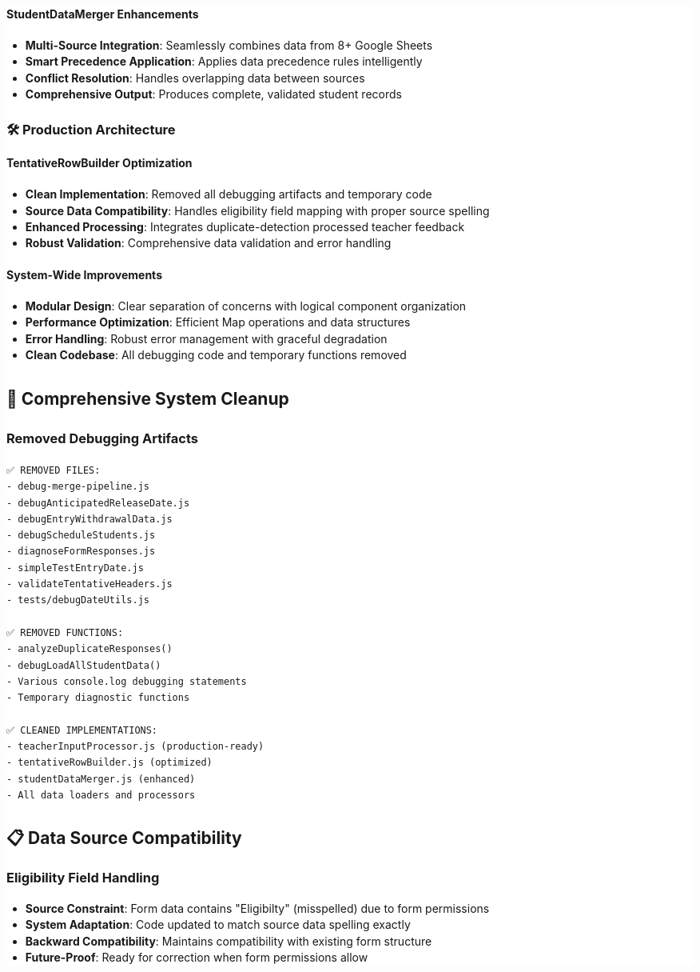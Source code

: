 #### **StudentDataMerger Enhancements**
- **Multi-Source Integration**: Seamlessly combines data from 8+ Google Sheets
- **Smart Precedence Application**: Applies data precedence rules intelligently
- **Conflict Resolution**: Handles overlapping data between sources
- **Comprehensive Output**: Produces complete, validated student records

### 🛠️ **Production Architecture**

#### **TentativeRowBuilder Optimization**
- **Clean Implementation**: Removed all debugging artifacts and temporary code
- **Source Data Compatibility**: Handles eligibility field mapping with proper source spelling
- **Enhanced Processing**: Integrates duplicate-detection processed teacher feedback
- **Robust Validation**: Comprehensive data validation and error handling

#### **System-Wide Improvements**
- **Modular Design**: Clear separation of concerns with logical component organization
- **Performance Optimization**: Efficient Map operations and data structures
- **Error Handling**: Robust error management with graceful degradation
- **Clean Codebase**: All debugging code and temporary functions removed

## 🧹 **Comprehensive System Cleanup**

### **Removed Debugging Artifacts**
```
✅ REMOVED FILES:
- debug-merge-pipeline.js
- debugAnticipatedReleaseDate.js
- debugEntryWithdrawalData.js
- debugScheduleStudents.js
- diagnoseFormResponses.js
- simpleTestEntryDate.js
- validateTentativeHeaders.js
- tests/debugDateUtils.js

✅ REMOVED FUNCTIONS:
- analyzeDuplicateResponses()
- debugLoadAllStudentData()
- Various console.log debugging statements
- Temporary diagnostic functions

✅ CLEANED IMPLEMENTATIONS:
- teacherInputProcessor.js (production-ready)
- tentativeRowBuilder.js (optimized)
- studentDataMerger.js (enhanced)
- All data loaders and processors
```

## 📋 **Data Source Compatibility**

### **Eligibility Field Handling**
- **Source Constraint**: Form data contains "Eligibilty" (misspelled) due to form permissions
- **System Adaptation**: Code updated to match source data spelling exactly
- **Backward Compatibility**: Maintains compatibility with existing form structure
- **Future-Proof**: Ready for correction when form permissions allow
